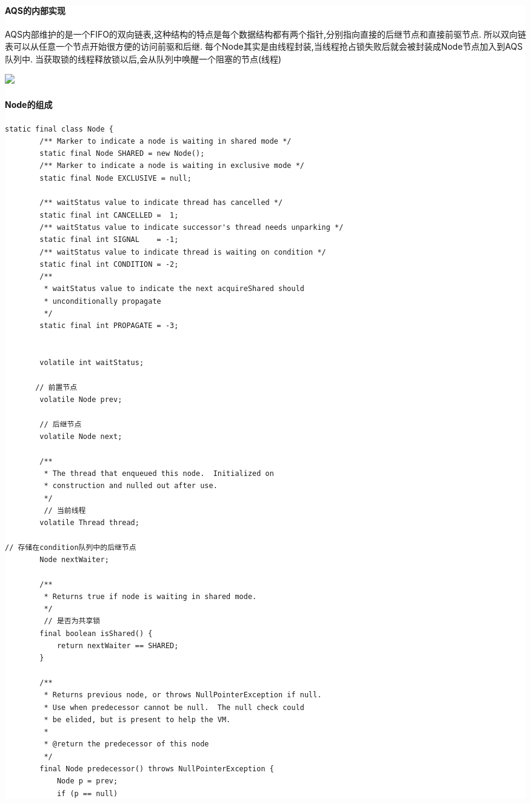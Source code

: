#### AQS的内部实现
AQS内部维护的是一个FIFO的双向链表,这种结构的特点是每个数据结构都有两个指针,分别指向直接的后继节点和直接前驱节点. 所以双向链表可以从任意一个节点开始很方便的访问前驱和后继. 每个Node其实是由线程封装,当线程抢占锁失败后就会被封装成Node节点加入到AQS队列中. 当获取锁的线程释放锁以后,会从队列中唤醒一个阻塞的节点(线程)

![](http://files.luyanan.com//img/20190731213443.jpg)

#### Node的组成
```
static final class Node {
        /** Marker to indicate a node is waiting in shared mode */
        static final Node SHARED = new Node();
        /** Marker to indicate a node is waiting in exclusive mode */
        static final Node EXCLUSIVE = null;

        /** waitStatus value to indicate thread has cancelled */
        static final int CANCELLED =  1;
        /** waitStatus value to indicate successor's thread needs unparking */
        static final int SIGNAL    = -1;
        /** waitStatus value to indicate thread is waiting on condition */
        static final int CONDITION = -2;
        /**
         * waitStatus value to indicate the next acquireShared should
         * unconditionally propagate
         */
        static final int PROPAGATE = -3;

       
        volatile int waitStatus;

       // 前置节点
        volatile Node prev;

        // 后继节点 
        volatile Node next;

        /**
         * The thread that enqueued this node.  Initialized on
         * construction and nulled out after use.
         */
         // 当前线程
        volatile Thread thread;

// 存储在condition队列中的后继节点
        Node nextWaiter;

        /**
         * Returns true if node is waiting in shared mode.
         */
         // 是否为共享锁
        final boolean isShared() {
            return nextWaiter == SHARED;
        }

        /**
         * Returns previous node, or throws NullPointerException if null.
         * Use when predecessor cannot be null.  The null check could
         * be elided, but is present to help the VM.
         *
         * @return the predecessor of this node
         */
        final Node predecessor() throws NullPointerException {
            Node p = prev;
            if (p == null)
```